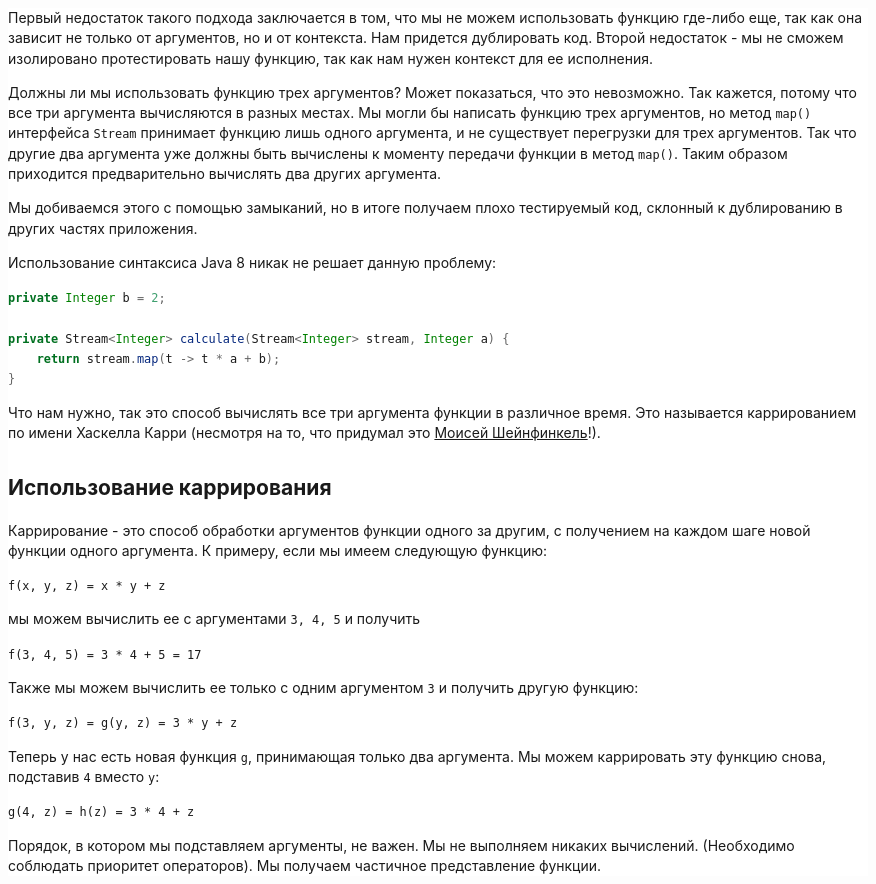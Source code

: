 Первый недостаток такого подхода заключается в том, что мы не можем использовать функцию где-либо еще, так
как она зависит не только от аргументов, но и от контекста. 
Нам придется дублировать код. 
Второй недостаток - мы не сможем изолировано протестировать нашу функцию, так как нам нужен контекст для ее исполнения.

Должны ли мы использовать функцию трех аргументов? Может показаться, что это невозможно. 
Так кажется, потому что все три аргумента вычисляются в разных местах. 
Мы могли бы написать функцию трех аргументов, но метод `map()` интерфейса `Stream` принимает функцию 
лишь одного аргумента, и не существует перегрузки для трех аргументов. 
Так что другие два аргумента уже должны быть вычислены к моменту передачи функции в метод `map()`. 
Таким образом приходится предварительно вычислять два других аргумента.

Мы добиваемся этого с помощью замыканий, но в итоге получаем плохо тестируемый код, склонный к дублированию в других
частях приложения.

Использование синтаксиса Java 8 никак не решает данную проблему:
```java
private Integer b = 2;

private Stream<Integer> calculate(Stream<Integer> stream, Integer a) {
    return stream.map(t -> t * a + b);
}
```  
Что нам нужно, так это способ вычислять все три аргумента функции в различное время. Это называется каррированием
по имени Хаскелла Карри (несмотря на то, что придумал это [Моисей Шейнфинкель][CurryingInventor]!).  

## Использование каррирования ##

Каррирование - это способ обработки аргументов функции одного за другим, с получением на каждом шаге новой 
функции одного аргумента. 
К примеру, если мы имеем следующую функцию:
```
f(x, y, z) = x * y + z
``` 
мы можем вычислить ее с аргументами `3, 4, 5` и получить
```
f(3, 4, 5) = 3 * 4 + 5 = 17
``` 
Также мы можем вычислить ее только с одним аргументом `3` и получить другую функцию:
```
f(3, y, z) = g(y, z) = 3 * y + z
``` 
Теперь у нас есть новая функция `g`, принимающая только два аргумента. 
Мы можем каррировать эту функцию снова, подставив `4` вместо `y`:
```
g(4, z) = h(z) = 3 * 4 + z
``` 
Порядок, в котором мы подставляем аргументы, не важен. 
Мы не выполняем никаких вычислений. 
(Необходимо соблюдать приоритет операторов). 
Мы получаем частичное представление функции.


[OriginalLink]: https://dzone.com/articles/whats-wrong-java-8-currying-vs
[CurryingInventor]: https://ru.wikipedia.org/wiki/%D0%A8%D0%B5%D0%B9%D0%BD%D1%84%D0%B8%D0%BD%D0%BA%D0%B5%D0%BB%D1%8C,_%D0%9C%D0%BE%D0%B8%D1%81%D0%B5%D0%B9_%D0%AD%D0%BB%D1%8C%D0%B5%D0%B2%D0%B8%D1%87
[Wrong-2-Ru]: Wrong_in_Java_8_Part_2.md